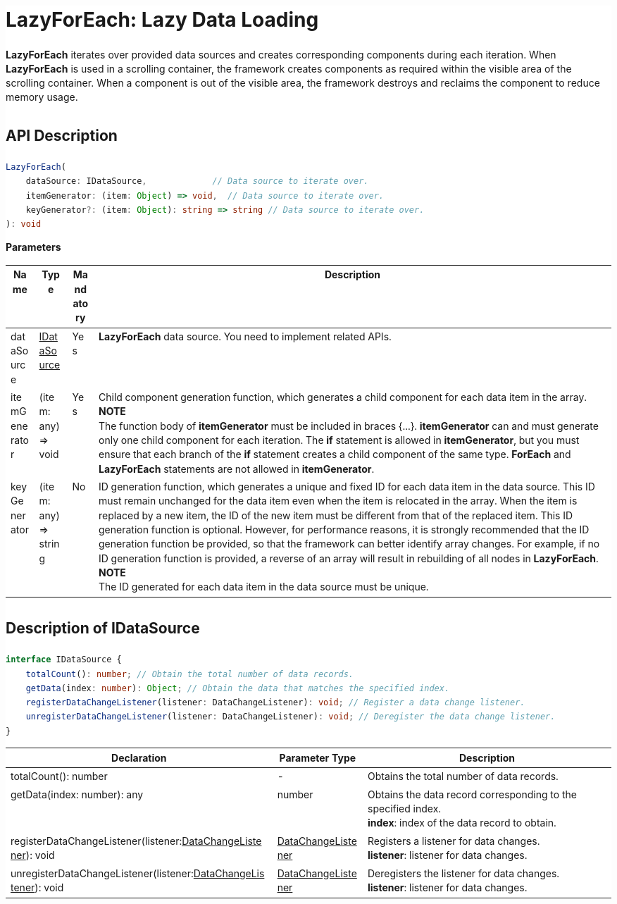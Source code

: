 # LazyForEach: Lazy Data Loading


**LazyForEach** iterates over provided data sources and creates corresponding components during each iteration. When **LazyForEach** is used in a scrolling container, the framework creates components as required within the visible area of the scrolling container. When a component is out of the visible area, the framework destroys and reclaims the component to reduce memory usage.


## API Description


```ts
LazyForEach(
    dataSource: IDataSource,             // Data source to iterate over.
    itemGenerator: (item: Object) => void,  // Data source to iterate over.
    keyGenerator?: (item: Object): string => string // Data source to iterate over.
): void
```

**Parameters**


| Name       | Type                               | Mandatory| Description                                                    |
| ------------- | --------------------------------------- | ---- | ------------------------------------------------------------ |
| dataSource    | [IDataSource](#description-of-idatasource)     | Yes  | **LazyForEach** data source. You need to implement related APIs.                 |
| itemGenerator | (item: any) =&gt; void   | Yes  | Child component generation function, which generates a child component for each data item in the array.<br>**NOTE**<br>The function body of **itemGenerator** must be included in braces {...}. **itemGenerator** can and must generate only one child component for each iteration. The **if** statement is allowed in **itemGenerator**, but you must ensure that each branch of the **if** statement creates a child component of the same type. **ForEach** and **LazyForEach** statements are not allowed in **itemGenerator**.|
| keyGenerator  | (item: any) =&gt; string | No  | ID generation function, which generates a unique and fixed ID for each data item in the data source. This ID must remain unchanged for the data item even when the item is relocated in the array. When the item is replaced by a new item, the ID of the new item must be different from that of the replaced item. This ID generation function is optional. However, for performance reasons, it is strongly recommended that the ID generation function be provided, so that the framework can better identify array changes. For example, if no ID generation function is provided, a reverse of an array will result in rebuilding of all nodes in **LazyForEach**.<br>**NOTE**<br>The ID generated for each data item in the data source must be unique.|

## Description of IDataSource

```ts
interface IDataSource {
    totalCount(): number; // Obtain the total number of data records.
    getData(index: number): Object; // Obtain the data that matches the specified index.
    registerDataChangeListener(listener: DataChangeListener): void; // Register a data change listener.
    unregisterDataChangeListener(listener: DataChangeListener): void; // Deregister the data change listener.
}
```

| Declaration                                                    | Parameter Type                                         | Description                                                       |
| ------------------------------------------------------------ | ------------------------------------------------- | ----------------------------------------------------------- |
| totalCount(): number                                    | -                                                 | Obtains the total number of data records.                                             |
| getData(index: number): any                        | number                                            | Obtains the data record corresponding to the specified index.<br>**index**: index of the data record to obtain.|
| registerDataChangeListener(listener:[DataChangeListener](#description-of-datachangelistener)): void | [DataChangeListener](#description-of-datachangelistener) | Registers a listener for data changes.<br>**listener**: listener for data changes.        |
| unregisterDataChangeListener(listener:[DataChangeListener](#description-of-datachangelistener)): void | [DataChangeListener](#description-of-datachangelistener) | Deregisters the listener for data changes.<br>**listener**: listener for data changes.        |
